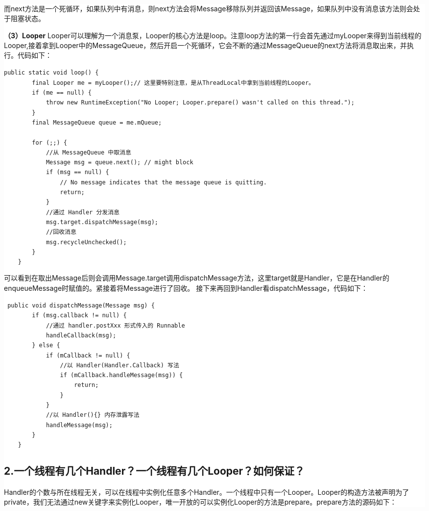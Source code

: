 而next方法是一个死循环，如果队列中有消息，则next方法会将Message移除队列并返回该Message，如果队列中没有消息该方法则会处于阻塞状态。

**（3）Looper** Looper可以理解为一个消息泵，Looper的核心方法是loop。注意loop方法的第一行会首先通过myLooper来得到当前线程的Looper,接着拿到Looper中的MessageQueue，然后开启一个死循环，它会不断的通过MessageQueue的next方法将消息取出来，并执行。代码如下：

```
public static void loop() {
        final Looper me = myLooper();// 这里要特别注意，是从ThreadLocal中拿到当前线程的Looper。
        if (me == null) {
            throw new RuntimeException("No Looper; Looper.prepare() wasn't called on this thread.");
        }
        final MessageQueue queue = me.mQueue;

        for (;;) {
            //从 MessageQueue 中取消息
            Message msg = queue.next(); // might block
            if (msg == null) {
                // No message indicates that the message queue is quitting.
                return;
            }
			//通过 Handler 分发消息
            msg.target.dispatchMessage(msg);
            //回收消息
            msg.recycleUnchecked();
        }
    } 
```

可以看到在取出Message后则会调用Message.target调用dispatchMessage方法，这里target就是Handler，它是在Handler的enqueueMessage时赋值的。紧接着将Message进行了回收。 接下来再回到Handler看dispatchMessage，代码如下：

```
 public void dispatchMessage(Message msg) {
        if (msg.callback != null) {
            //通过 handler.postXxx 形式传入的 Runnable
            handleCallback(msg);
        } else {
            if (mCallback != null) {
                //以 Handler(Handler.Callback) 写法
                if (mCallback.handleMessage(msg)) {
                    return;
                }
            }
            //以 Handler(){} 内存泄露写法
            handleMessage(msg);
        }
    } 
```

## 2.一个线程有几个Handler？一个线程有几个Looper？如何保证？

Handler的个数与所在线程无关，可以在线程中实例化任意多个Handler。一个线程中只有一个Looper。Looper的构造方法被声明为了private，我们无法通过new关键字来实例化Looper，唯一开放的可以实例化Looper的方法是prepare。prepare方法的源码如下：
